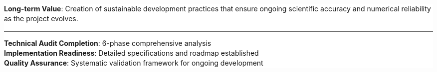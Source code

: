 **Long-term Value**: Creation of sustainable development practices that ensure ongoing scientific accuracy and numerical reliability as the project evolves.

---

**Technical Audit Completion**: 6-phase comprehensive analysis  
**Implementation Readiness**: Detailed specifications and roadmap established  
**Quality Assurance**: Systematic validation framework for ongoing development